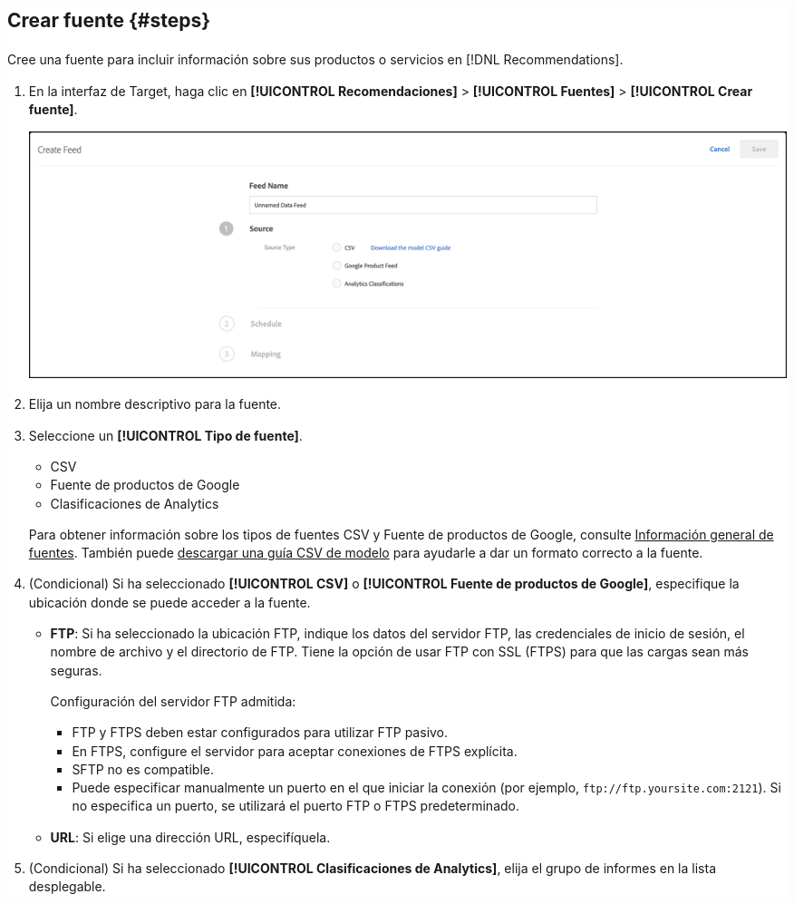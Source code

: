 
## Crear fuente    {#steps}

Cree una fuente para incluir información sobre sus productos o servicios en [!DNL Recommendations].

1. En la interfaz de Target, haga clic en **[!UICONTROL Recomendaciones]** > **[!UICONTROL Fuentes]** > **[!UICONTROL Crear fuente]**.

   ![Cuadro de diálogo Crear fuente](assets/CreateFeed.png)

1. Elija un nombre descriptivo para la fuente.
1. Seleccione un **[!UICONTROL Tipo de fuente]**.

   * CSV
   * Fuente de productos de Google
   * Clasificaciones de Analytics

   Para obtener información sobre los tipos de fuentes CSV y Fuente de productos de Google, consulte [Información general de fuentes](/help/c-recommendations/c-products/feeds.md#concept_D1E9C7347C5D4583AA69B02E79607890). También puede [descargar una guía CSV de modelo](https://recspm2.experiencecloud.adobe.com/content/mac/default/target/files/EntityFileUploadTemplate.csv) para ayudarle a dar un formato correcto a la fuente.

1. (Condicional) Si ha seleccionado **[!UICONTROL CSV]** o **[!UICONTROL Fuente de productos de Google]**, especifique la ubicación donde se puede acceder a la fuente.

   * **FTP**: Si ha seleccionado la ubicación FTP, indique los datos del servidor FTP, las credenciales de inicio de sesión, el nombre de archivo y el directorio de FTP. Tiene la opción de usar FTP con SSL (FTPS) para que las cargas sean más seguras.

      Configuración del servidor FTP admitida:

      * FTP y FTPS deben estar configurados para utilizar FTP pasivo.
      * En FTPS, configure el servidor para aceptar conexiones de FTPS explícita.
      * SFTP no es compatible.
      * Puede especificar manualmente un puerto en el que iniciar la conexión (por ejemplo, `ftp://ftp.yoursite.com:2121`). Si no especifica un puerto, se utilizará el puerto FTP o FTPS predeterminado.
   * **URL**: Si elige una dirección URL, especifíquela.


1. (Condicional) Si ha seleccionado **[!UICONTROL Clasificaciones de Analytics]**, elija el grupo de informes en la lista desplegable.
